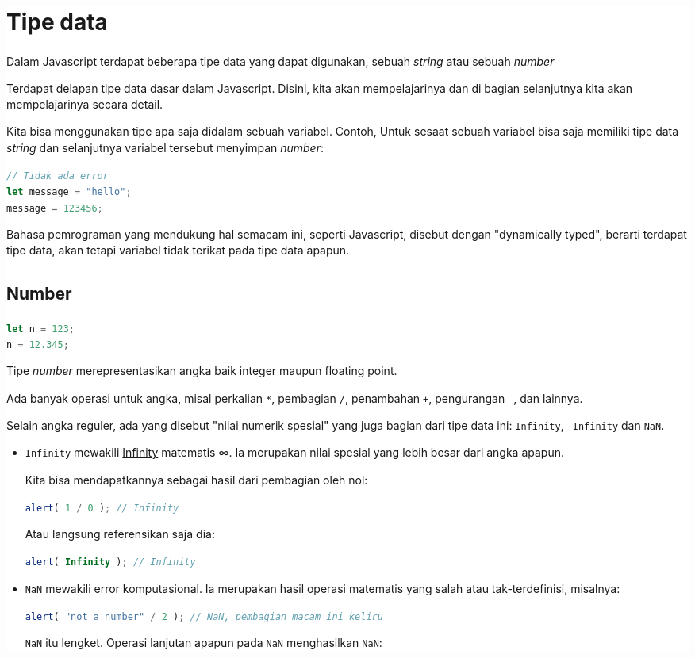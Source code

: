 # Tipe data

Dalam Javascript terdapat beberapa tipe data yang dapat digunakan, sebuah *string* atau sebuah *number*

Terdapat delapan tipe data dasar dalam Javascript. Disini, kita akan mempelajarinya dan di bagian selanjutnya kita akan mempelajarinya secara detail.

Kita bisa menggunakan tipe apa saja didalam sebuah variabel. Contoh, Untuk sesaat sebuah variabel bisa saja memiliki tipe data *string* dan selanjutnya variabel tersebut menyimpan *number*:

```js
// Tidak ada error
let message = "hello";
message = 123456;
```

Bahasa pemrograman yang mendukung hal semacam ini, seperti Javascript, disebut dengan "dynamically typed", berarti terdapat tipe data, akan tetapi variabel tidak terikat pada tipe data apapun.

## Number

```js
let n = 123;
n = 12.345;
```

Tipe *number* merepresentasikan angka baik integer maupun floating point.

Ada banyak operasi untuk angka, misal perkalian `*`, pembagian `/`, penambahan `+`, pengurangan `-`, dan lainnya.

Selain angka reguler, ada yang disebut "nilai numerik spesial" yang juga bagian dari tipe data ini: `Infinity`, `-Infinity` dan `NaN`.

- `Infinity` mewakili [Infinity](https://en.wikipedia.org/wiki/Infinity) matematis ∞. Ia merupakan nilai spesial yang lebih besar dari angka apapun.

    Kita bisa mendapatkannya sebagai hasil dari pembagian oleh nol:

    ```js run
    alert( 1 / 0 ); // Infinity
    ```

    Atau langsung referensikan saja dia:

    ```js run
    alert( Infinity ); // Infinity
    ```
- `NaN` mewakili error komputasional. Ia merupakan hasil operasi matematis yang salah atau tak-terdefinisi, misalnya:

    ```js run
    alert( "not a number" / 2 ); // NaN, pembagian macam ini keliru
    ```

    `NaN` itu lengket. Operasi lanjutan apapun pada `NaN` menghasilkan `NaN`:
